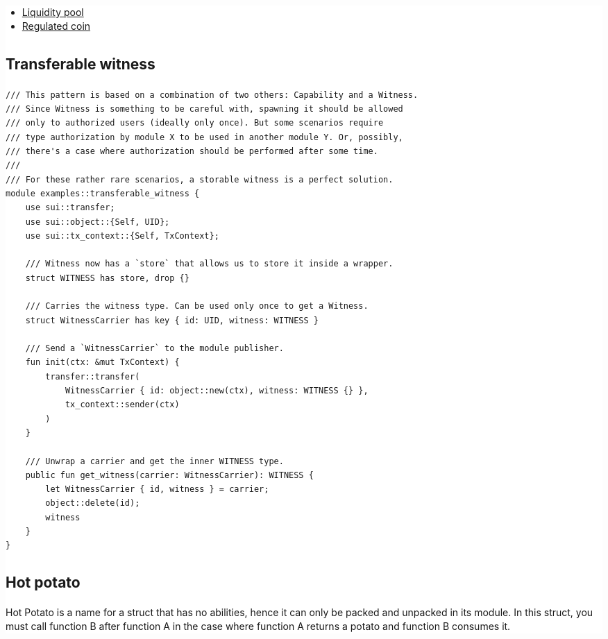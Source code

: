 - [Liquidity pool](https://github.com/MystenLabs/sui/blob/main/sui_programmability/examples/defi/sources/pool.move)
- [Regulated coin](https://github.com/MystenLabs/sui/blob/main/sui_programmability/examples/fungible_tokens/sources/regulated_coin.move)


## Transferable witness

```move
/// This pattern is based on a combination of two others: Capability and a Witness.
/// Since Witness is something to be careful with, spawning it should be allowed
/// only to authorized users (ideally only once). But some scenarios require
/// type authorization by module X to be used in another module Y. Or, possibly,
/// there's a case where authorization should be performed after some time.
///
/// For these rather rare scenarios, a storable witness is a perfect solution.
module examples::transferable_witness {
    use sui::transfer;
    use sui::object::{Self, UID};
    use sui::tx_context::{Self, TxContext};

    /// Witness now has a `store` that allows us to store it inside a wrapper.
    struct WITNESS has store, drop {}

    /// Carries the witness type. Can be used only once to get a Witness.
    struct WitnessCarrier has key { id: UID, witness: WITNESS }

    /// Send a `WitnessCarrier` to the module publisher.
    fun init(ctx: &mut TxContext) {
        transfer::transfer(
            WitnessCarrier { id: object::new(ctx), witness: WITNESS {} },
            tx_context::sender(ctx)
        )
    }

    /// Unwrap a carrier and get the inner WITNESS type.
    public fun get_witness(carrier: WitnessCarrier): WITNESS {
        let WitnessCarrier { id, witness } = carrier;
        object::delete(id);
        witness
    }
}

```


## Hot potato

Hot Potato is a name for a struct that has no abilities, hence it can only be packed and unpacked in its module. In this struct, you must call function B after function A in the case where function A returns a potato and function B consumes it.
